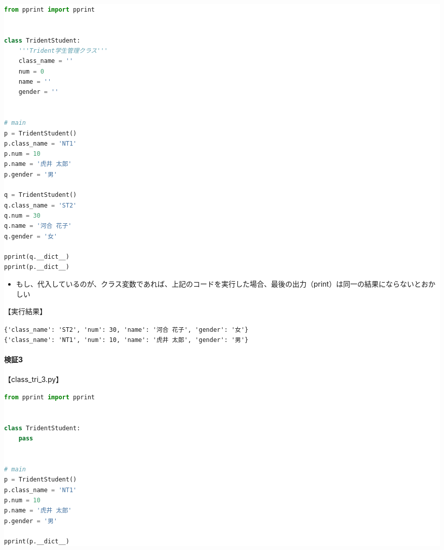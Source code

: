 ```python
from pprint import pprint


class TridentStudent:
    '''Trident学生管理クラス'''
    class_name = ''
    num = 0
    name = ''
    gender = ''


# main
p = TridentStudent()
p.class_name = 'NT1'
p.num = 10
p.name = '虎井 太郎'
p.gender = '男'

q = TridentStudent()
q.class_name = 'ST2'
q.num = 30
q.name = '河合 花子'
q.gender = '女'

pprint(q.__dict__)
pprint(p.__dict__)
```

- もし、代入しているのが、クラス変数であれば、上記のコードを実行した場合、最後の出力（print）は同一の結果にならないとおかしい

【実行結果】

```
{'class_name': 'ST2', 'num': 30, 'name': '河合 花子', 'gender': '女'}
{'class_name': 'NT1', 'num': 10, 'name': '虎井 太郎', 'gender': '男'}
```



#### 検証3

【class_tri_3.py】

```python
from pprint import pprint


class TridentStudent:
    pass


# main
p = TridentStudent()
p.class_name = 'NT1'
p.num = 10
p.name = '虎井 太郎'
p.gender = '男'

pprint(p.__dict__)
```
